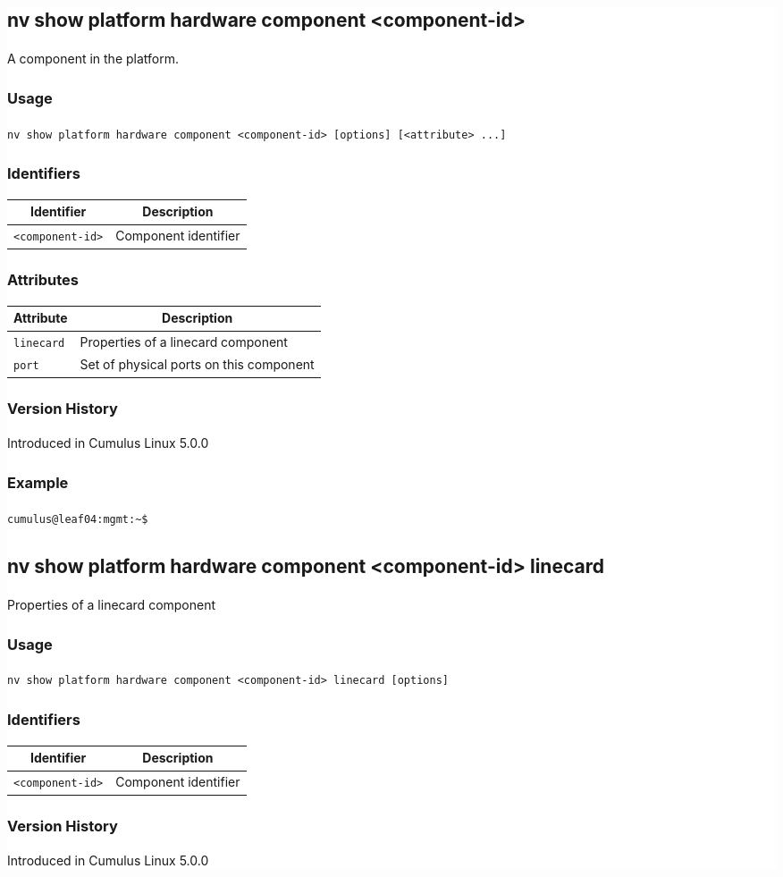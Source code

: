 ## nv show platform hardware component \<component-id\>

A component in the platform.

### Usage

`nv show platform hardware component <component-id> [options] [<attribute> ...]`

### Identifiers

| Identifier |  Description   |
| --------- | -------------- |
| `<component-id>`  |  Component identifier |

### Attributes

| Attribute |  Description   |
| --------- | -------------- |
| `linecard` | Properties of a linecard component |
| `port` |   Set of physical ports on this component |

### Version History

Introduced in Cumulus Linux 5.0.0

### Example

```
cumulus@leaf04:mgmt:~$ 
```

## nv show platform hardware component \<component-id\> linecard

Properties of a linecard component

### Usage

`nv show platform hardware component <component-id> linecard [options]`

### Identifiers

| Identifier |  Description   |
| --------- | -------------- |
| `<component-id>`  |  Component identifier |

### Version History

Introduced in Cumulus Linux 5.0.0
